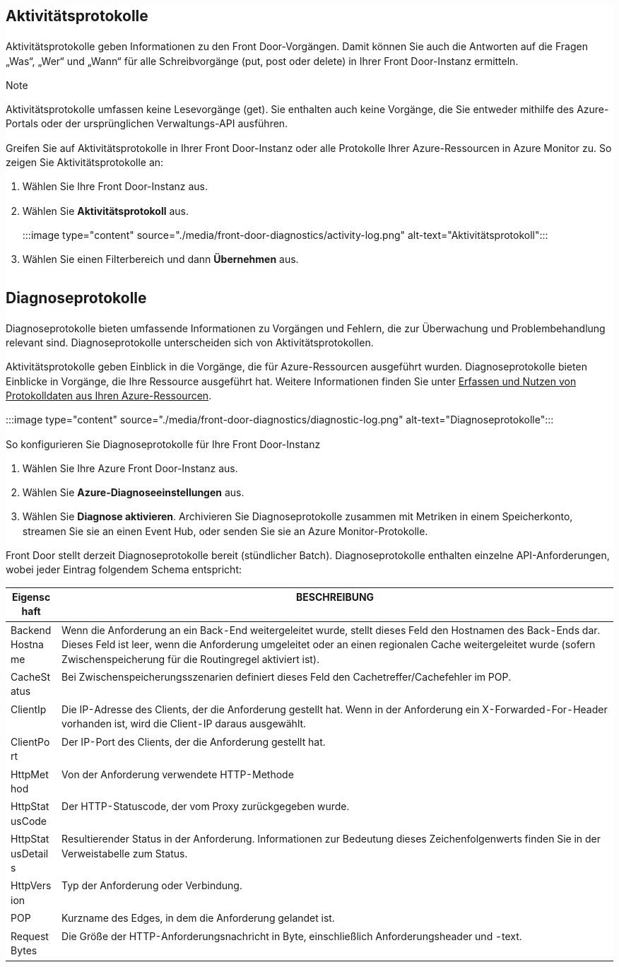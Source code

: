 ## <a name="activity-logs"></a><a name="activity-log"></a>Aktivitätsprotokolle

Aktivitätsprotokolle geben Informationen zu den Front Door-Vorgängen. Damit können Sie auch die Antworten auf die Fragen „Was“, „Wer“ und „Wann“ für alle Schreibvorgänge (put, post oder delete) in Ihrer Front Door-Instanz ermitteln.

>[!NOTE]
>Aktivitätsprotokolle umfassen keine Lesevorgänge (get). Sie enthalten auch keine Vorgänge, die Sie entweder mithilfe des Azure-Portals oder der ursprünglichen Verwaltungs-API ausführen.

Greifen Sie auf Aktivitätsprotokolle in Ihrer Front Door-Instanz oder alle Protokolle Ihrer Azure-Ressourcen in Azure Monitor zu. So zeigen Sie Aktivitätsprotokolle an:

1. Wählen Sie Ihre Front Door-Instanz aus.
2. Wählen Sie **Aktivitätsprotokoll** aus.

    :::image type="content" source="./media/front-door-diagnostics/activity-log.png" alt-text="Aktivitätsprotokoll":::

3. Wählen Sie einen Filterbereich und dann **Übernehmen** aus.

## <a name="diagnostic-logs"></a><a name="diagnostic-logging"></a>Diagnoseprotokolle
Diagnoseprotokolle bieten umfassende Informationen zu Vorgängen und Fehlern, die zur Überwachung und Problembehandlung relevant sind. Diagnoseprotokolle unterscheiden sich von Aktivitätsprotokollen.

Aktivitätsprotokolle geben Einblick in die Vorgänge, die für Azure-Ressourcen ausgeführt wurden. Diagnoseprotokolle bieten Einblicke in Vorgänge, die Ihre Ressource ausgeführt hat. Weitere Informationen finden Sie unter [Erfassen und Nutzen von Protokolldaten aus Ihren Azure-Ressourcen](../azure-monitor/essentials/platform-logs-overview.md).

:::image type="content" source="./media/front-door-diagnostics/diagnostic-log.png" alt-text="Diagnoseprotokolle":::

So konfigurieren Sie Diagnoseprotokolle für Ihre Front Door-Instanz

1. Wählen Sie Ihre Azure Front Door-Instanz aus.

2. Wählen Sie **Azure-Diagnoseeinstellungen** aus.

3. Wählen Sie **Diagnose aktivieren**. Archivieren Sie Diagnoseprotokolle zusammen mit Metriken in einem Speicherkonto, streamen Sie sie an einen Event Hub, oder senden Sie sie an Azure Monitor-Protokolle.

Front Door stellt derzeit Diagnoseprotokolle bereit (stündlicher Batch). Diagnoseprotokolle enthalten einzelne API-Anforderungen, wobei jeder Eintrag folgendem Schema entspricht:

| Eigenschaft  | BESCHREIBUNG |
| ------------- | ------------- |
| BackendHostname | Wenn die Anforderung an ein Back-End weitergeleitet wurde, stellt dieses Feld den Hostnamen des Back-Ends dar. Dieses Feld ist leer, wenn die Anforderung umgeleitet oder an einen regionalen Cache weitergeleitet wurde (sofern Zwischenspeicherung für die Routingregel aktiviert ist). |
| CacheStatus | Bei Zwischenspeicherungsszenarien definiert dieses Feld den Cachetreffer/Cachefehler im POP. |
| ClientIp | Die IP-Adresse des Clients, der die Anforderung gestellt hat. Wenn in der Anforderung ein X-Forwarded-For-Header vorhanden ist, wird die Client-IP daraus ausgewählt. |
| ClientPort | Der IP-Port des Clients, der die Anforderung gestellt hat. |
| HttpMethod | Von der Anforderung verwendete HTTP-Methode |
| HttpStatusCode | Der HTTP-Statuscode, der vom Proxy zurückgegeben wurde. |
| HttpStatusDetails | Resultierender Status in der Anforderung. Informationen zur Bedeutung dieses Zeichenfolgenwerts finden Sie in der Verweistabelle zum Status. |
| HttpVersion | Typ der Anforderung oder Verbindung. |
| POP | Kurzname des Edges, in dem die Anforderung gelandet ist. |
| RequestBytes | Die Größe der HTTP-Anforderungsnachricht in Byte, einschließlich Anforderungsheader und -text. |
